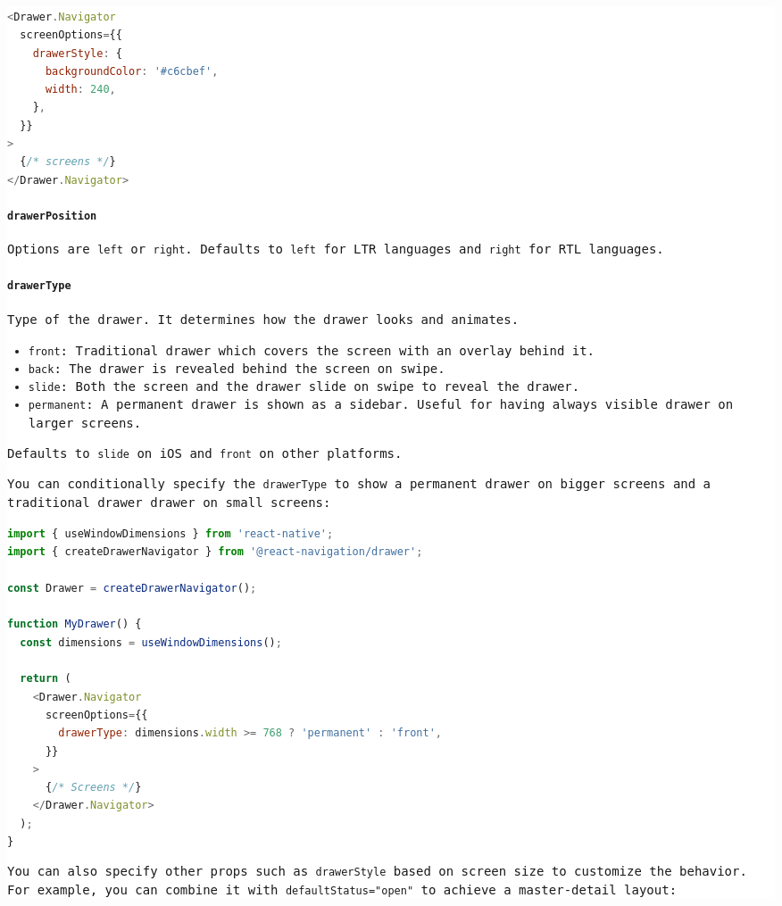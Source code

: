 <samp id="drawer-with-style" />

```js
<Drawer.Navigator
  screenOptions={{
    drawerStyle: {
      backgroundColor: '#c6cbef',
      width: 240,
    },
  }}
>
  {/* screens */}
</Drawer.Navigator>
```

#### `drawerPosition`

Options are `left` or `right`. Defaults to `left` for LTR languages and `right` for RTL languages.

#### `drawerType`

Type of the drawer. It determines how the drawer looks and animates.

- `front`: Traditional drawer which covers the screen with an overlay behind it.
- `back`: The drawer is revealed behind the screen on swipe.
- `slide`: Both the screen and the drawer slide on swipe to reveal the drawer.
- `permanent`: A permanent drawer is shown as a sidebar. Useful for having always visible drawer on larger screens.

Defaults to `slide` on iOS and `front` on other platforms.

You can conditionally specify the `drawerType` to show a permanent drawer on bigger screens and a traditional drawer drawer on small screens:

```js
import { useWindowDimensions } from 'react-native';
import { createDrawerNavigator } from '@react-navigation/drawer';

const Drawer = createDrawerNavigator();

function MyDrawer() {
  const dimensions = useWindowDimensions();

  return (
    <Drawer.Navigator
      screenOptions={{
        drawerType: dimensions.width >= 768 ? 'permanent' : 'front',
      }}
    >
      {/* Screens */}
    </Drawer.Navigator>
  );
}
```

You can also specify other props such as `drawerStyle` based on screen size to customize the behavior. For example, you can combine it with `defaultStatus="open"` to achieve a master-detail layout:
